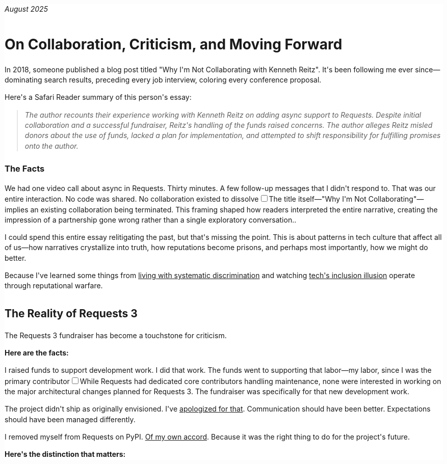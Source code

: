 *August 2025*

# On Collaboration, Criticism, and Moving Forward

In 2018, someone published a blog post titled "Why I'm Not Collaborating with Kenneth Reitz". It's been following me ever since—dominating search results, preceding every job interview, coloring every conference proposal.

Here's a Safari Reader summary of this person's essay:

> *The author recounts their experience working with Kenneth Reitz on adding async support to Requests. Despite initial collaboration and a successful fundraiser, Reitz's handling of the funds raised concerns. The author alleges Reitz misled donors about the use of funds, lacked a plan for implementation, and attempted to shift responsibility for fulfilling promises onto the author.*

### The Facts

We had one video call about async in Requests. Thirty minutes. A few follow-up messages that I didn't respond to. That was our entire interaction. No code was shared. No collaboration existed to dissolve<label for="sn-no-collaboration" class="margin-toggle sidenote-number"></label><input type="checkbox" id="sn-no-collaboration" class="margin-toggle"/><span class="sidenote">The title itself—"Why I'm Not Collaborating"—implies an existing collaboration being terminated. This framing shaped how readers interpreted the entire narrative, creating the impression of a partnership gone wrong rather than a single exploratory conversation.</span>.

I could spend this entire essay relitigating the past, but that's missing the point. This is about patterns in tech culture that affect all of us—how narratives crystallize into truth, how reputations become prisons, and perhaps most importantly, how we might do better.

Because I've learned some things from [living with systematic discrimination](/essays/2025-08-27-the_cost_of_transparency) and watching [tech's inclusion illusion](/essays/2025-08-26-the_inclusion_illusion) operate through reputational warfare.

## The Reality of Requests 3

The Requests 3 fundraiser has become a touchstone for criticism. 

**Here are the facts:**

I raised funds to support development work. I did that work. The funds went to supporting that labor—my labor, since I was the primary contributor<label for="sn-primary-contributor" class="margin-toggle sidenote-number"></label><input type="checkbox" id="sn-primary-contributor" class="margin-toggle"/><span class="sidenote">While Requests had dedicated core contributors handling maintenance, none were interested in working on the major architectural changes planned for Requests 3. The fundraiser was specifically for that new development work.</span> 

The project didn't ship as originally envisioned. I've [apologized for that](/essays/2023-01-an_overdue_apology). Communication should have been better. Expectations should have been managed differently.

I removed myself from Requests on PyPI. [Of my own accord](https://youtu.be/HwaIaXOMlA8?si=dk2oqiWbKAsKA-Nc&t=2412). Because it was the right thing to do for the project's future.

**Here's the distinction that matters:**
